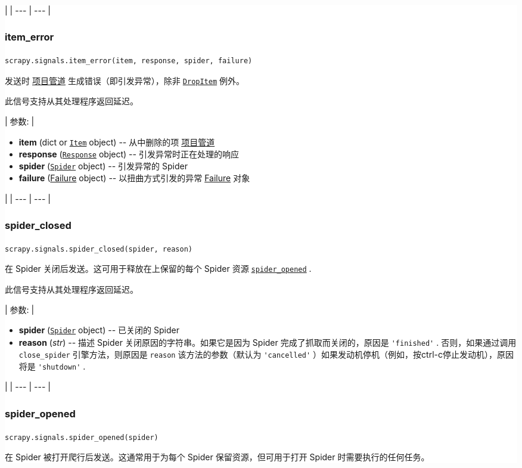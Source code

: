  |
| --- | --- |

### item_error

```py
scrapy.signals.item_error(item, response, spider, failure)
```

发送时 [项目管道](item-pipeline.html#topics-item-pipeline) 生成错误（即引发异常），除非 [`DropItem`](exceptions.html#scrapy.exceptions.DropItem "scrapy.exceptions.DropItem") 例外。

此信号支持从其处理程序返回延迟。

| 参数: | 

*   **item** (dict or [`Item`](items.html#scrapy.item.Item "scrapy.item.Item") object) -- 从中删除的项 [项目管道](item-pipeline.html#topics-item-pipeline)
*   **response** ([`Response`](request-response.html#scrapy.http.Response "scrapy.http.Response") object) -- 引发异常时正在处理的响应
*   **spider** ([`Spider`](spiders.html#scrapy.spiders.Spider "scrapy.spiders.Spider") object) -- 引发异常的 Spider
*   **failure** ([Failure](https://twistedmatrix.com/documents/current/api/twisted.python.failure.Failure.html) object) -- 以扭曲方式引发的异常 [Failure](https://twistedmatrix.com/documents/current/api/twisted.python.failure.Failure.html) 对象

 |
| --- | --- |

### spider_closed

```py
scrapy.signals.spider_closed(spider, reason)
```

在 Spider 关闭后发送。这可用于释放在上保留的每个 Spider 资源 [`spider_opened`](#std:signal-spider_opened) .

此信号支持从其处理程序返回延迟。

| 参数: | 

*   **spider** ([`Spider`](spiders.html#scrapy.spiders.Spider "scrapy.spiders.Spider") object) -- 已关闭的 Spider
*   **reason** (_str_) -- 描述 Spider 关闭原因的字符串。如果它是因为 Spider 完成了抓取而关闭的，原因是 `'finished'` . 否则，如果通过调用 `close_spider` 引擎方法，则原因是 `reason` 该方法的参数（默认为 `'cancelled'` ）如果发动机停机（例如，按ctrl-c停止发动机），原因将是 `'shutdown'` .

 |
| --- | --- |

### spider_opened

```py
scrapy.signals.spider_opened(spider)
```

在 Spider 被打开爬行后发送。这通常用于为每个 Spider 保留资源，但可用于打开 Spider 时需要执行的任何任务。
